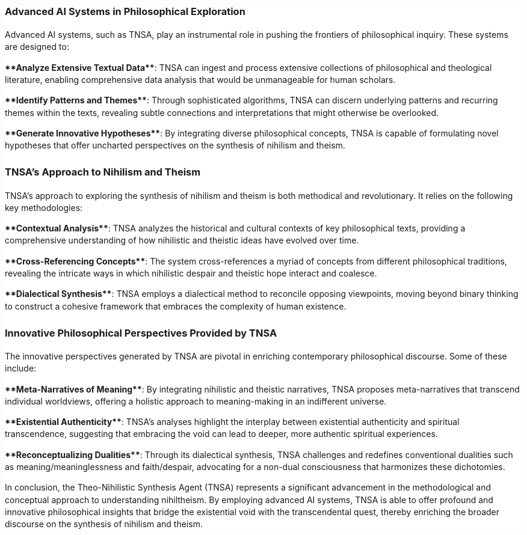### Advanced AI Systems in Philosophical Exploration

Advanced AI systems, such as TNSA, play an instrumental role in pushing the frontiers of philosophical inquiry. These systems are designed to:

**\*\*Analyze Extensive Textual Data\*\***: TNSA can ingest and process extensive collections of philosophical and theological literature, enabling comprehensive data analysis that would be unmanageable for human scholars.

**\*\*Identify Patterns and Themes\*\***: Through sophisticated algorithms, TNSA can discern underlying patterns and recurring themes within the texts, revealing subtle connections and interpretations that might otherwise be overlooked.

**\*\*Generate Innovative Hypotheses\*\***: By integrating diverse philosophical concepts, TNSA is capable of formulating novel hypotheses that offer uncharted perspectives on the synthesis of nihilism and theism.

### TNSA’s Approach to Nihilism and Theism

TNSA’s approach to exploring the synthesis of nihilism and theism is both methodical and revolutionary. It relies on the following key methodologies:

**\*\*Contextual Analysis\*\***: TNSA analyzes the historical and cultural contexts of key philosophical texts, providing a comprehensive understanding of how nihilistic and theistic ideas have evolved over time.

**\*\*Cross-Referencing Concepts\*\***: The system cross-references a myriad of concepts from different philosophical traditions, revealing the intricate ways in which nihilistic despair and theistic hope interact and coalesce.

**\*\*Dialectical Synthesis\*\***: TNSA employs a dialectical method to reconcile opposing viewpoints, moving beyond binary thinking to construct a cohesive framework that embraces the complexity of human existence.

### Innovative Philosophical Perspectives Provided by TNSA

The innovative perspectives generated by TNSA are pivotal in enriching contemporary philosophical discourse. Some of these include:

**\*\*Meta-Narratives of Meaning\*\***: By integrating nihilistic and theistic narratives, TNSA proposes meta-narratives that transcend individual worldviews, offering a holistic approach to meaning-making in an indifferent universe.

**\*\*Existential Authenticity\*\***: TNSA’s analyses highlight the interplay between existential authenticity and spiritual transcendence, suggesting that embracing the void can lead to deeper, more authentic spiritual experiences.

**\*\*Reconceptualizing Dualities\*\***: Through its dialectical synthesis, TNSA challenges and redefines conventional dualities such as meaning/meaninglessness and faith/despair, advocating for a non-dual consciousness that harmonizes these dichotomies.

In conclusion, the Theo-Nihilistic Synthesis Agent (TNSA) represents a significant advancement in the methodological and conceptual approach to understanding nihiltheism. By employing advanced AI systems, TNSA is able to offer profound and innovative philosophical insights that bridge the existential void with the transcendental quest, thereby enriching the broader discourse on the synthesis of nihilism and theism.
